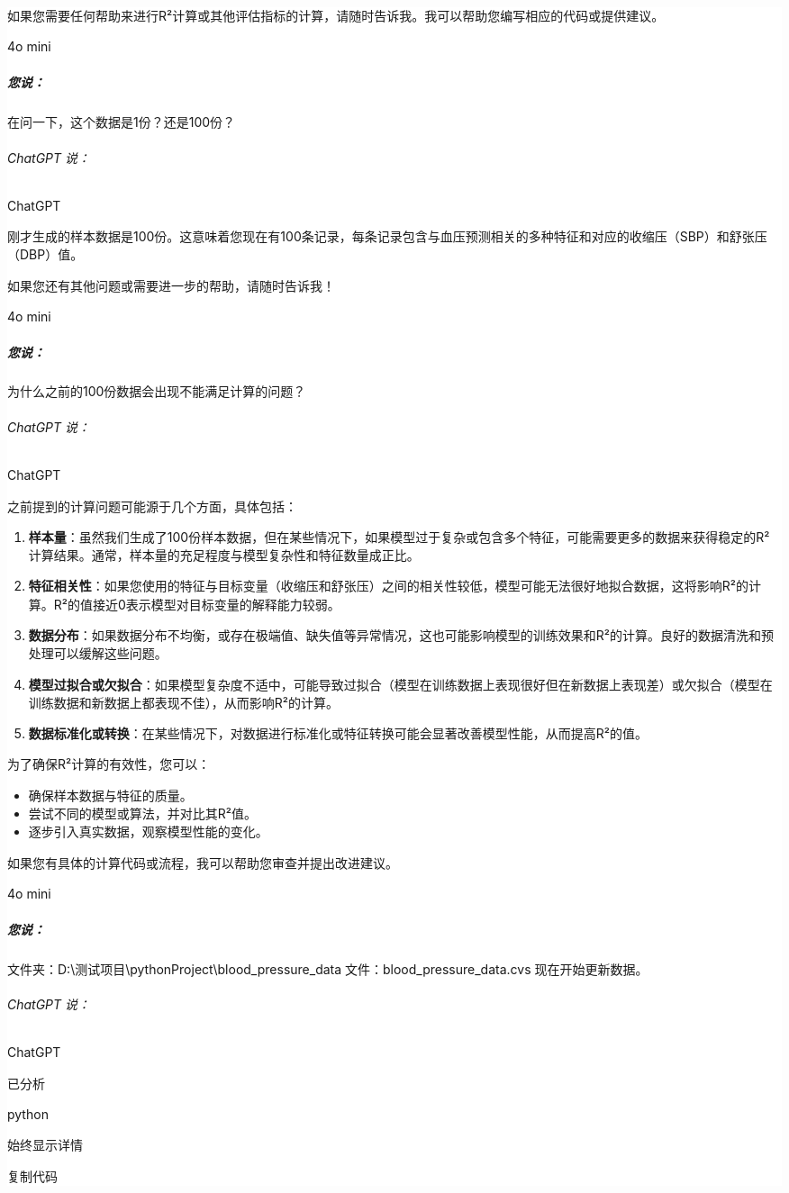 如果您需要任何帮助来进行R²计算或其他评估指标的计算，请随时告诉我。我可以帮助您编写相应的代码或提供建议。

4o mini

##### 您说：

在问一下，这个数据是1份？还是100份？

###### ChatGPT 说：

ChatGPT

刚才生成的样本数据是100份。这意味着您现在有100条记录，每条记录包含与血压预测相关的多种特征和对应的收缩压（SBP）和舒张压（DBP）值。

如果您还有其他问题或需要进一步的帮助，请随时告诉我！

4o mini

##### 您说：

为什么之前的100份数据会出现不能满足计算的问题？

###### ChatGPT 说：

ChatGPT

之前提到的计算问题可能源于几个方面，具体包括：

1. **样本量**：虽然我们生成了100份样本数据，但在某些情况下，如果模型过于复杂或包含多个特征，可能需要更多的数据来获得稳定的R²计算结果。通常，样本量的充足程度与模型复杂性和特征数量成正比。
    
2. **特征相关性**：如果您使用的特征与目标变量（收缩压和舒张压）之间的相关性较低，模型可能无法很好地拟合数据，这将影响R²的计算。R²的值接近0表示模型对目标变量的解释能力较弱。
    
3. **数据分布**：如果数据分布不均衡，或存在极端值、缺失值等异常情况，这也可能影响模型的训练效果和R²的计算。良好的数据清洗和预处理可以缓解这些问题。
    
4. **模型过拟合或欠拟合**：如果模型复杂度不适中，可能导致过拟合（模型在训练数据上表现很好但在新数据上表现差）或欠拟合（模型在训练数据和新数据上都表现不佳），从而影响R²的计算。
    
5. **数据标准化或转换**：在某些情况下，对数据进行标准化或特征转换可能会显著改善模型性能，从而提高R²的值。
    

为了确保R²计算的有效性，您可以：

- 确保样本数据与特征的质量。
- 尝试不同的模型或算法，并对比其R²值。
- 逐步引入真实数据，观察模型性能的变化。

如果您有具体的计算代码或流程，我可以帮助您审查并提出改进建议。

4o mini

##### 您说：

文件夹：D:\测试项目\pythonProject\blood_pressure_data 文件：blood_pressure_data.cvs 现在开始更新数据。

###### ChatGPT 说：

ChatGPT

已分析

python

始终显示详情

复制代码
